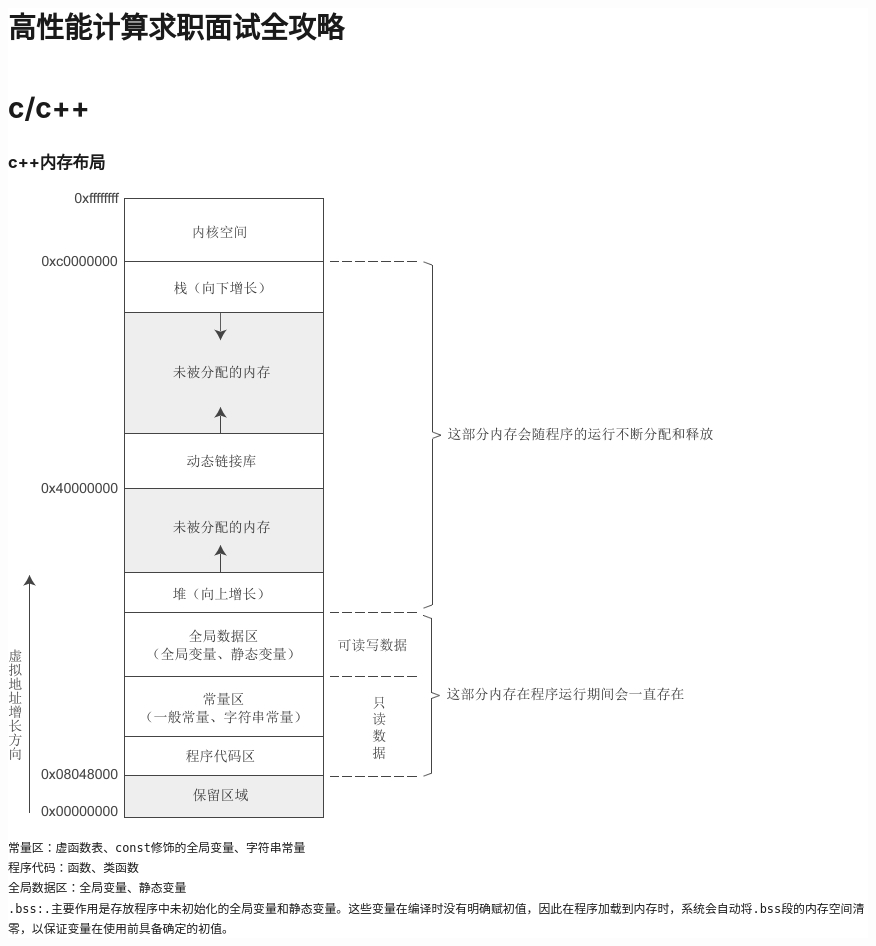 # 高性能计算求职面试全攻略



# c/c++

### c++内存布局

![image-20240611122949435](./image/image-20240611122949435.png)

```
常量区：虚函数表、const修饰的全局变量、字符串常量
程序代码：函数、类函数
全局数据区：全局变量、静态变量
.bss:.主要作用是存放程序中未初始化的全局变量和静态变量。这些变量在编译时没有明确赋初值，因此在程序加载到内存时，系统会自动将.bss段的内存空间清零，以保证变量在使用前具备确定的初值。

```

